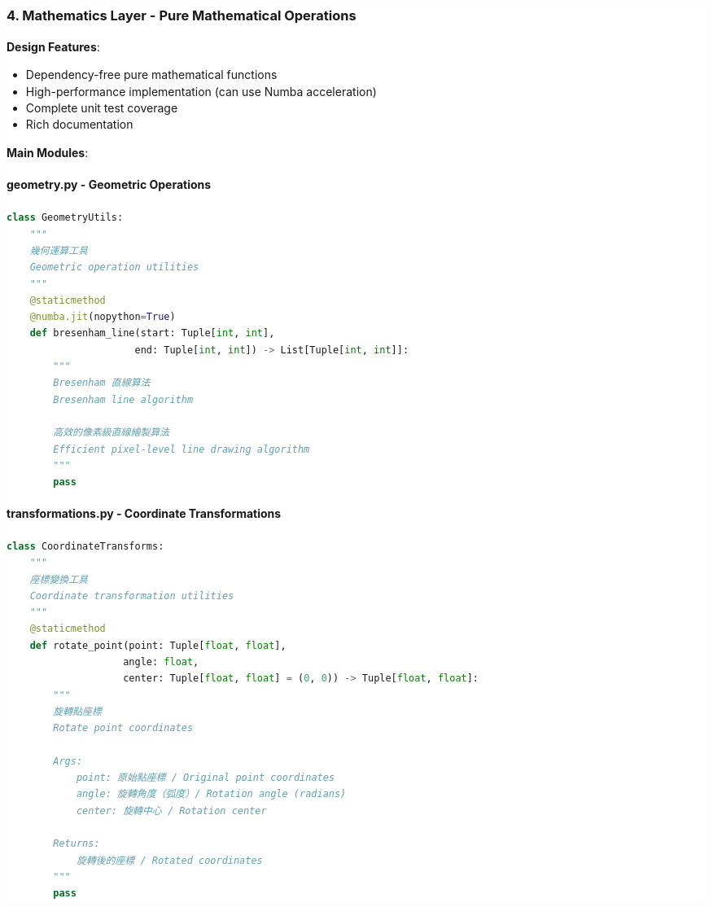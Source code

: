 ### 4. Mathematics Layer - Pure Mathematical Operations

**Design Features**:
- Dependency-free pure mathematical functions
- High-performance implementation (can use Numba acceleration)
- Complete unit test coverage
- Rich documentation

**Main Modules**:

#### geometry.py - Geometric Operations
```python
class GeometryUtils:
    """
    幾何運算工具
    Geometric operation utilities
    """
    @staticmethod
    @numba.jit(nopython=True)
    def bresenham_line(start: Tuple[int, int], 
                      end: Tuple[int, int]) -> List[Tuple[int, int]]:
        """
        Bresenham 直線算法
        Bresenham line algorithm
        
        高效的像素級直線繪製算法
        Efficient pixel-level line drawing algorithm
        """
        pass
```

#### transformations.py - Coordinate Transformations
```python
class CoordinateTransforms:
    """
    座標變換工具
    Coordinate transformation utilities
    """
    @staticmethod
    def rotate_point(point: Tuple[float, float], 
                    angle: float, 
                    center: Tuple[float, float] = (0, 0)) -> Tuple[float, float]:
        """
        旋轉點座標
        Rotate point coordinates
        
        Args:
            point: 原始點座標 / Original point coordinates
            angle: 旋轉角度（弧度）/ Rotation angle (radians)
            center: 旋轉中心 / Rotation center
            
        Returns:
            旋轉後的座標 / Rotated coordinates
        """
        pass
```
